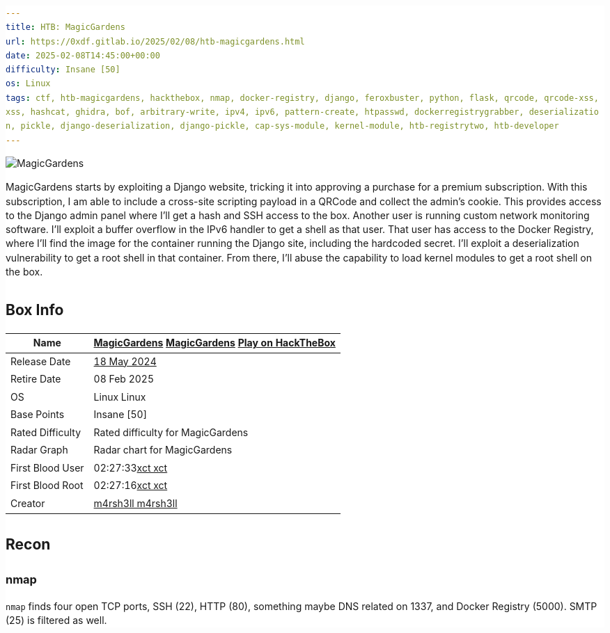 ```yaml
---
title: HTB: MagicGardens
url: https://0xdf.gitlab.io/2025/02/08/htb-magicgardens.html
date: 2025-02-08T14:45:00+00:00
difficulty: Insane [50]
os: Linux
tags: ctf, htb-magicgardens, hackthebox, nmap, docker-registry, django, feroxbuster, python, flask, qrcode, qrcode-xss, xss, hashcat, ghidra, bof, arbitrary-write, ipv4, ipv6, pattern-create, htpasswd, dockerregistrygrabber, deserialization, pickle, django-deserialization, django-pickle, cap-sys-module, kernel-module, htb-registrytwo, htb-developer
---
```


![MagicGardens](/img/magicgardens-cover.png)

MagicGardens starts by exploiting a Django website, tricking it into approving a purchase for a premium subscription. With this subscription, I am able to include a cross-site scripting payload in a QRCode and collect the admin’s cookie. This provides access to the Django admin panel where I’ll get a hash and SSH access to the box. Another user is running custom network monitoring software. I’ll exploit a buffer overflow in the IPv6 handler to get a shell as that user. That user has access to the Docker Registry, where I’ll find the image for the container running the Django site, including the hardcoded secret. I’ll exploit a deserialization vulnerability to get a root shell in that container. From there, I’ll abuse the capability to load kernel modules to get a root shell on the box.

## Box Info

| Name | [MagicGardens](https://hackthebox.com/machines/magicgardens)  [MagicGardens](https://hackthebox.com/machines/magicgardens) [Play on HackTheBox](https://hackthebox.com/machines/magicgardens) |
| --- | --- |
| Release Date | [18 May 2024](https://twitter.com/hackthebox_eu/status/1791136561737699340) |
| Retire Date | 08 Feb 2025 |
| OS | Linux Linux |
| Base Points | Insane [50] |
| Rated Difficulty | Rated difficulty for MagicGardens |
| Radar Graph | Radar chart for MagicGardens |
| First Blood User | 02:27:33[xct xct](https://app.hackthebox.com/users/13569) |
| First Blood Root | 02:27:16[xct xct](https://app.hackthebox.com/users/13569) |
| Creator | [m4rsh3ll m4rsh3ll](https://app.hackthebox.com/users/286072) |

## Recon

### nmap

`nmap` finds four open TCP ports, SSH (22), HTTP (80), something maybe DNS related on 1337, and Docker Registry (5000). SMTP (25) is filtered as well.

